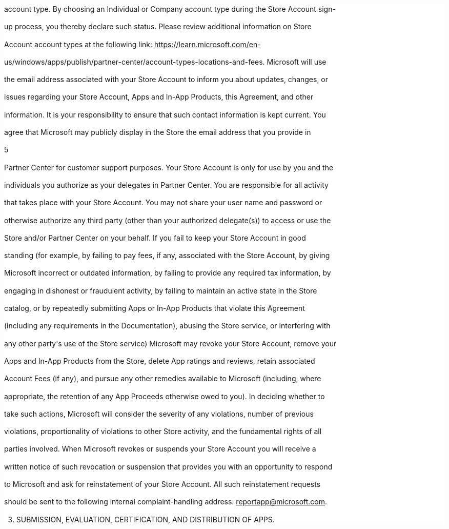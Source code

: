 account type. By choosing an Individual or Company account type during the Store Account sign-

up process, you thereby declare such status. Please review additional information on Store

Account account types at the following link: https://learn.microsoft.com/en-

us/windows/apps/publish/partner-center/account-types-locations-and-fees. Microsoft will use

the email address associated with your Store Account to inform you about updates, changes, or

issues regarding your Store Account, Apps and In-App Products, this Agreement, and other

information. It is your responsibility to ensure that such contact information is kept current. You

agree that Microsoft may publicly display in the Store the email address that you provide in

5



Partner Center for customer support purposes. Your Store Account is only for use by you and the

individuals you authorize as your delegates in Partner Center. You are responsible for all activity

that takes place with your Store Account. You may not share your user name and password or

otherwise authorize any third party (other than your authorized delegate(s)) to access or use the

Store and/or Partner Center on your behalf. If you fail to keep your Store Account in good

standing (for example, by failing to pay fees, if any, associated with the Store Account, by giving

Microsoft incorrect or outdated information, by failing to provide any required tax information, by

engaging in dishonest or fraudulent activity, by failing to maintain an active state in the Store

catalog, or by repeatedly submitting Apps or In-App Products that violate this Agreement

(including any requirements in the Documentation), abusing the Store service, or interfering with

any other party's use of the Store service) Microsoft may revoke your Store Account, remove your

Apps and In-App Products from the Store, delete App ratings and reviews, retain associated

Account Fees (if any), and pursue any other remedies available to Microsoft (including, where

appropriate, the retention of any App Proceeds otherwise owed to you). In deciding whether to

take such actions, Microsoft will consider the severity of any violations, number of previous

violations, proportionality of violations to other Store activity, and the fundamental rights of all

parties involved. When Microsoft revokes or suspends your Store Account you will receive a

written notice of such revocation or suspension that provides you with an opportunity to respond

to Microsoft and ask for reinstatement of your Store Account. All such reinstatement requests

should be sent to the following internal complaint-handling address: reportapp@microsoft.com.



3. SUBMISSION, EVALUATION, CERTIFICATION, AND DISTRIBUTION OF APPS.


